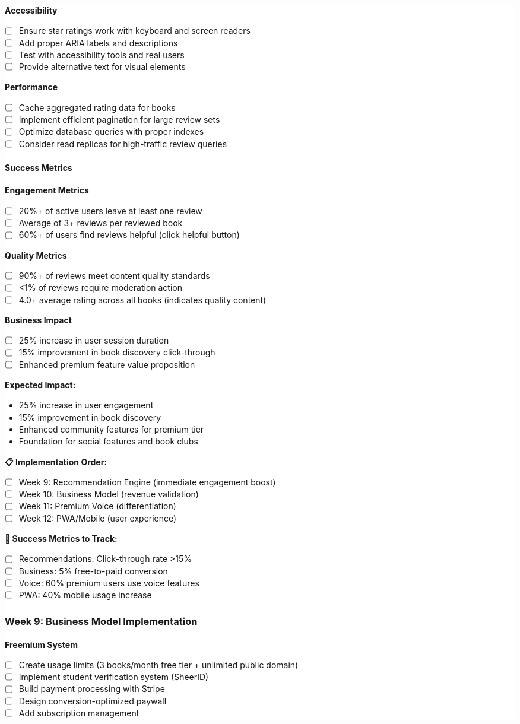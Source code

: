 **Accessibility**
- [ ] Ensure star ratings work with keyboard and screen readers
- [ ] Add proper ARIA labels and descriptions
- [ ] Test with accessibility tools and real users
- [ ] Provide alternative text for visual elements

**Performance**
- [ ] Cache aggregated rating data for books
- [ ] Implement efficient pagination for large review sets
- [ ] Optimize database queries with proper indexes
- [ ] Consider read replicas for high-traffic review queries

#### Success Metrics

**Engagement Metrics**
- [ ] 20%+ of active users leave at least one review
- [ ] Average of 3+ reviews per reviewed book
- [ ] 60%+ of users find reviews helpful (click helpful button)

**Quality Metrics**
- [ ] 90%+ of reviews meet content quality standards
- [ ] <1% of reviews require moderation action
- [ ] 4.0+ average rating across all books (indicates quality content)

**Business Impact**
- [ ] 25% increase in user session duration
- [ ] 15% improvement in book discovery click-through
- [ ] Enhanced premium feature value proposition

**Expected Impact:**
- 25% increase in user engagement
- 15% improvement in book discovery
- Enhanced community features for premium tier
- Foundation for social features and book clubs

**📋 Implementation Order:**
- [ ] Week 9: Recommendation Engine (immediate engagement boost)
- [ ] Week 10: Business Model (revenue validation)
- [ ] Week 11: Premium Voice (differentiation)
- [ ] Week 12: PWA/Mobile (user experience)

**🎯 Success Metrics to Track:**
- [ ] Recommendations: Click-through rate >15%
- [ ] Business: 5% free-to-paid conversion
- [ ] Voice: 60% premium users use voice features
- [ ] PWA: 40% mobile usage increase

### Week 9: Business Model Implementation
**Freemium System**
- [ ] Create usage limits (3 books/month free tier + unlimited public domain)
- [ ] Implement student verification system (SheerID)
- [ ] Build payment processing with Stripe
- [ ] Design conversion-optimized paywall
- [ ] Add subscription management
